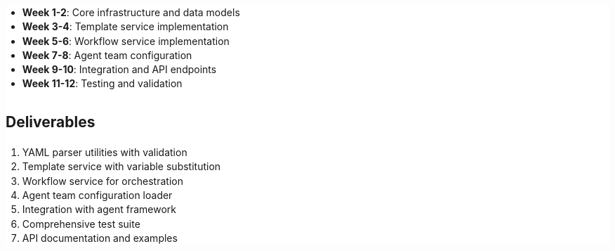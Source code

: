 - **Week 1-2**: Core infrastructure and data models
- **Week 3-4**: Template service implementation
- **Week 5-6**: Workflow service implementation
- **Week 7-8**: Agent team configuration
- **Week 9-10**: Integration and API endpoints
- **Week 11-12**: Testing and validation

## Deliverables

1. YAML parser utilities with validation
2. Template service with variable substitution
3. Workflow service for orchestration
4. Agent team configuration loader
5. Integration with agent framework
6. Comprehensive test suite
7. API documentation and examples

